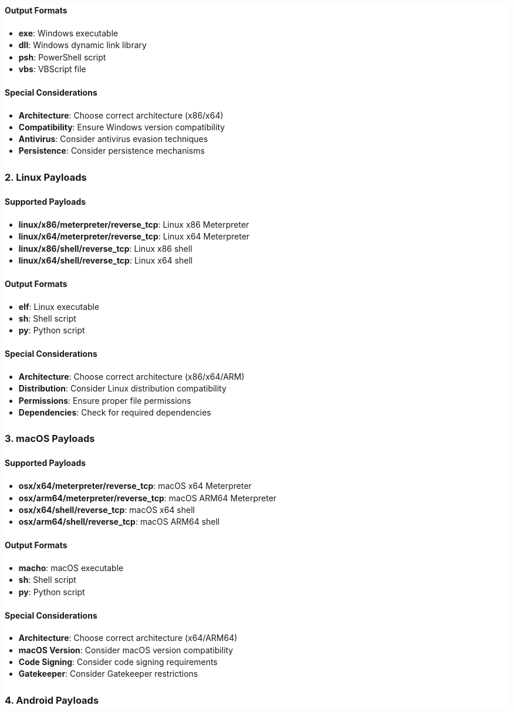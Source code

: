 #### Output Formats
- **exe**: Windows executable
- **dll**: Windows dynamic link library
- **psh**: PowerShell script
- **vbs**: VBScript file

#### Special Considerations
- **Architecture**: Choose correct architecture (x86/x64)
- **Compatibility**: Ensure Windows version compatibility
- **Antivirus**: Consider antivirus evasion techniques
- **Persistence**: Consider persistence mechanisms

### 2. Linux Payloads

#### Supported Payloads
- **linux/x86/meterpreter/reverse_tcp**: Linux x86 Meterpreter
- **linux/x64/meterpreter/reverse_tcp**: Linux x64 Meterpreter
- **linux/x86/shell/reverse_tcp**: Linux x86 shell
- **linux/x64/shell/reverse_tcp**: Linux x64 shell

#### Output Formats
- **elf**: Linux executable
- **sh**: Shell script
- **py**: Python script

#### Special Considerations
- **Architecture**: Choose correct architecture (x86/x64/ARM)
- **Distribution**: Consider Linux distribution compatibility
- **Permissions**: Ensure proper file permissions
- **Dependencies**: Check for required dependencies

### 3. macOS Payloads

#### Supported Payloads
- **osx/x64/meterpreter/reverse_tcp**: macOS x64 Meterpreter
- **osx/arm64/meterpreter/reverse_tcp**: macOS ARM64 Meterpreter
- **osx/x64/shell/reverse_tcp**: macOS x64 shell
- **osx/arm64/shell/reverse_tcp**: macOS ARM64 shell

#### Output Formats
- **macho**: macOS executable
- **sh**: Shell script
- **py**: Python script

#### Special Considerations
- **Architecture**: Choose correct architecture (x64/ARM64)
- **macOS Version**: Consider macOS version compatibility
- **Code Signing**: Consider code signing requirements
- **Gatekeeper**: Consider Gatekeeper restrictions

### 4. Android Payloads
